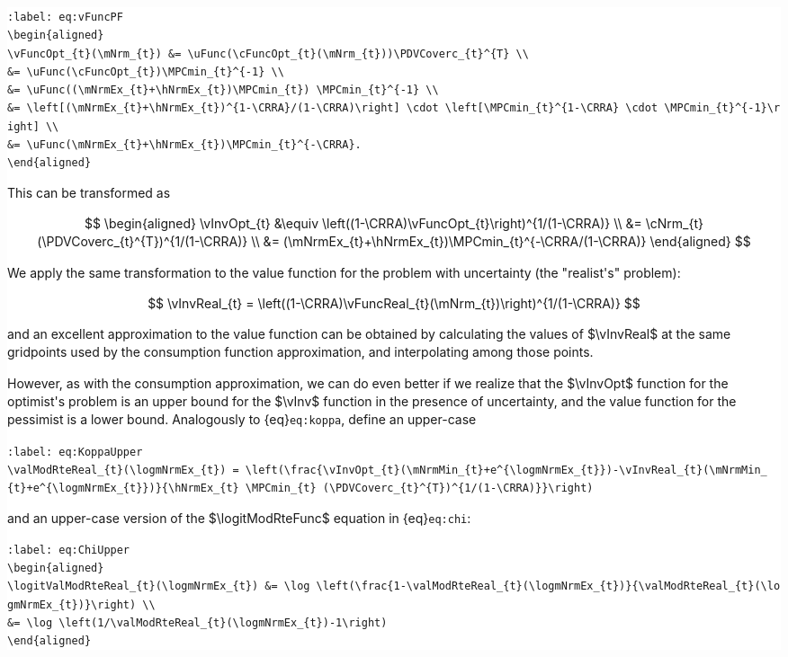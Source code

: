 ```{math}
:label: eq:vFuncPF
\begin{aligned}
\vFuncOpt_{t}(\mNrm_{t}) &= \uFunc(\cFuncOpt_{t}(\mNrm_{t}))\PDVCoverc_{t}^{T} \\
&= \uFunc(\cFuncOpt_{t})\MPCmin_{t}^{-1} \\
&= \uFunc((\mNrmEx_{t}+\hNrmEx_{t})\MPCmin_{t}) \MPCmin_{t}^{-1} \\
&= \left[(\mNrmEx_{t}+\hNrmEx_{t})^{1-\CRRA}/(1-\CRRA)\right] \cdot \left[\MPCmin_{t}^{1-\CRRA} \cdot \MPCmin_{t}^{-1}\right] \\
&= \uFunc(\mNrmEx_{t}+\hNrmEx_{t})\MPCmin_{t}^{-\CRRA}.
\end{aligned}
```

This can be transformed as

$$
\begin{aligned}
\vInvOpt_{t} &\equiv  \left((1-\CRRA)\vFuncOpt_{t}\right)^{1/(1-\CRRA)}   \\
&= \cNrm_{t}(\PDVCoverc_{t}^{T})^{1/(1-\CRRA)} \\
&= (\mNrmEx_{t}+\hNrmEx_{t})\MPCmin_{t}^{-\CRRA/(1-\CRRA)}
\end{aligned}
$$

We apply the same transformation to the value function for the problem with
uncertainty (the "realist's" problem):

$$
\vInvReal_{t} = \left((1-\CRRA)\vFuncReal_{t}(\mNrm_{t})\right)^{1/(1-\CRRA)}
$$

and an excellent approximation to the value function can be obtained by
calculating the values of $\vInvReal$ at the same gridpoints used by the
consumption function approximation, and interpolating among those points.

However, as with the consumption approximation, we can do even better if we
realize that the $\vInvOpt$ function for the optimist's problem is an upper
bound for the $\vInv$ function in the presence of uncertainty, and the value
function for the pessimist is a lower bound. Analogously to {eq}`eq:koppa`,
define an upper-case

```{math}
:label: eq:KoppaUpper
\valModRteReal_{t}(\logmNrmEx_{t}) = \left(\frac{\vInvOpt_{t}(\mNrmMin_{t}+e^{\logmNrmEx_{t}})-\vInvReal_{t}(\mNrmMin_{t}+e^{\logmNrmEx_{t}})}{\hNrmEx_{t} \MPCmin_{t} (\PDVCoverc_{t}^{T})^{1/(1-\CRRA)}}\right)
```

and an upper-case version of the $\logitModRteFunc$ equation in {eq}`eq:chi`:

```{math}
:label: eq:ChiUpper
\begin{aligned}
\logitValModRteReal_{t}(\logmNrmEx_{t}) &= \log \left(\frac{1-\valModRteReal_{t}(\logmNrmEx_{t})}{\valModRteReal_{t}(\logmNrmEx_{t})}\right) \\
&= \log \left(1/\valModRteReal_{t}(\logmNrmEx_{t})-1\right)
\end{aligned}
```


[^proof]: Under prudence ($\uFunc''' > 0$) and bounded shocks with strictly positive support